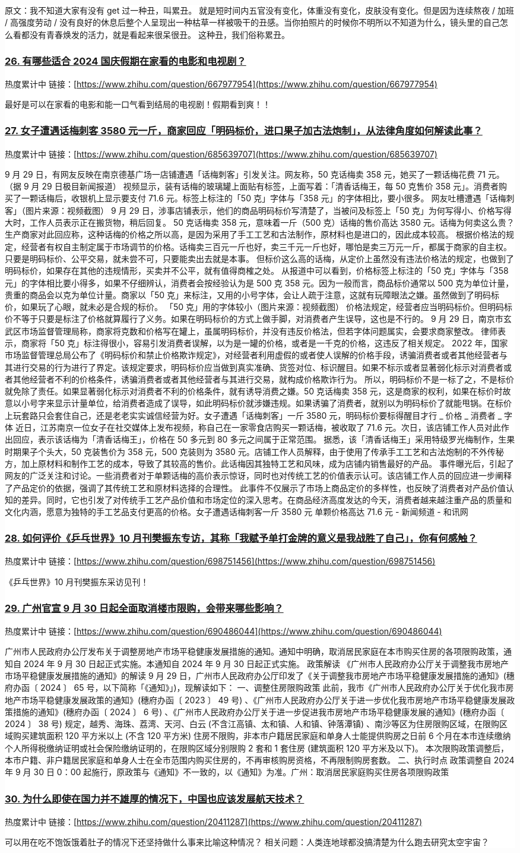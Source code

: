 原文：我不知道大家有没有 get 过一种丑，叫累丑。 就是短时间内五官没有变化，体重没有变化，皮肤没有变化。但是因为连续熬夜 / 加班 / 高强度劳动 / 没有良好的休息后整个人呈现出一种枯草一样被吸干的丑感。当你拍照片的时候你不明所以不知道为什么，镜头里的自己怎么看都没有青春焕发的活力，就是看起来很呆很丑。 这种丑，我们俗称累丑。

### [26. 有哪些适合 2024 国庆假期在家看的电影和电视剧？](https://www.zhihu.com/question/667977954)
热度累计中 链接：[https://www.zhihu.com/question/667977954](https://www.zhihu.com/question/667977954)

最好是可以在家看的电影和能一口气看到结局的电视剧！假期看到爽！！

### [27. 女子遭遇话梅刺客 3580 元一斤，商家回应「明码标价，进口果子加古法炮制」，从法律角度如何解读此事？](https://www.zhihu.com/question/685639707)
热度累计中 链接：[https://www.zhihu.com/question/685639707](https://www.zhihu.com/question/685639707)

9 月 29 日，有网友反映在南京德基广场一店铺遭遇「话梅刺客」引发关注。网友称，50 克话梅卖 358 元，她买了一颗话梅花费 71 元。（据 9 月 29 日极目新闻报道） 视频显示，装有话梅的玻璃罐上面贴有标签，上面写着：「清香话梅王，每 50 克售价 358 元」。消费者购买了一颗话梅后，收银机上显示要支付 71.6 元。标签上标注的「50 克」字体与「358 元」的字体相比，要小很多。 网友吐槽遭遇「话梅刺客」（图片来源：视频截图） 9 月 29 日，涉事店铺表示，他们的商品明码标价写清楚了，当被问及标签上「50 克」为何写得小、价格写得大时，工作人员表示正在搬货物，稍后回复。 50 克话梅卖 358 元，意味着一斤（500 克）话梅的售价高达 3580 元。话梅为何卖这么贵？生产商家对此回应称，这种话梅的价格之所以高，是因为采用了手工工艺和古法制作，原材料也是进口的，因此成本较高。 根据价格法的规定，经营者有权自主制定属于市场调节的价格。话梅卖三百元一斤也好，卖三千元一斤也好，哪怕是卖三万元一斤，都属于商家的自主权。只要是明码标价、公平交易，就未尝不可，只要能卖出去就是本事。 但标价这么高的话梅，从定价上虽然没有违法价格法的规定，也做到了明码标价，如果存在其他的违规情形，买卖并不公平，就有值得商榷之处。 从报道中可以看到，价格标签上标注的「50 克」字体与「358 元」的字体相比要小得多，如果不仔细辨认，消费者会按经验认为是 500 克 358 元。因为一般而言，商品标价通常以 500 克为单位计量，贵重的商品会以克为单位计量。商家以「50 克」来标注，又用的小号字体，会让人疏于注意，这就有玩障眼法之嫌。虽然做到了明码标价，如果玩了心眼，就未必是合规的标价。 「50 克」用的字体较小（图片来源：视频截图） 价格法规定，经营者应当明码标价。但明码标价不等于只要是标注了价格就算履行了义务。如果在明码标价的方式上做手脚，对消费者产生误导，这也是不行的。 9 月 29 日，南京市玄武区市场监督管理局称，商家将克数和价格写在罐上，虽属明码标价，并没有违反价格法，但若字体问题属实，会要求商家整改。 律师表示，商家将「50 克」标注得很小，容易引发消费者误解，以为是一罐的价格，或者是一千克的价格，这违反了相关规定。 2022 年，国家市场监督管理总局公布了《明码标价和禁止价格欺诈规定》，对经营者利用虚假的或者使人误解的价格手段，诱骗消费者或者其他经营者与其进行交易的行为进行了界定。该规定要求，明码标价应当做到真实准确、货签对位、标识醒目。如果不标示或者显著弱化标示对消费者或者其他经营者不利的价格条件，诱骗消费者或者其他经营者与其进行交易，就构成价格欺诈行为。 所以，明码标价不是一标了之，不是标价就免除了责任。如果显著弱化标示对消费者不利的价格条件，就有诱导消费之嫌。50 克话梅卖 358 元，这是商家的权利，如果在标价时故意以小号字来显示计量单位，给消费者造成了误导，如此明码标价就涉嫌违规。如果诱骗了消费者，就别以为明码标价了就能甩锅。在标价上玩套路只会套住自己，还是老老实实诚信经营为好。女子遭遇「话梅刺客」一斤 3580 元，明码标价要标得醒目才行 _ 价格 _ 消费者 _ 字体 近日，江苏南京一位女子在社交媒体上发布视频，称自己在一家零食店购买一颗话梅，被收取了 71.6 元。次日，该店铺工作人员对此作出回应，表示该话梅为「清香话梅王」，价格在 50 多元到 80 多元之间属于正常范围。 据悉，该「清香话梅王」采用特级罗光梅制作，生果时期果子个头大，50 克装售价为 358 元，500 克装则为 3580 元。店铺工作人员解释，由于使用了传承手工工艺和古法炮制的不外传秘方，加上原材料和制作工艺的成本，导致了其较高的售价。此话梅因其独特工艺和风味，成为店铺内销售最好的产品。 事件曝光后，引起了网友的广泛关注和讨论。一些消费者对于单颗话梅的高价表示惊讶，同时也对传统工艺的价值表示认可。该店铺工作人员的回应进一步阐释了产品定价的依据，强调了其传统工艺和原材料选择的合理性。 此事件不仅展示了市场上商品定价的多样性，也反映了消费者对产品价值认知的差异。同时，它也引发了对传统手工艺产品价值和市场定位的深入思考。在商品经济高度发达的今天，消费者越来越注重产品的质量和文化内涵，愿意为独特的手工艺品支付更高的价格。女子遭遇话梅刺客一斤 3580 元 单颗价格高达 71.6 元 - 新闻频道 - 和讯网

### [28. 如何评价《乒乓世界》10 月刊樊振东专访，其称「我赋予单打金牌的意义是我战胜了自己」，你有何感触？](https://www.zhihu.com/question/698751456)
热度累计中 链接：[https://www.zhihu.com/question/698751456](https://www.zhihu.com/question/698751456)

《乒乓世界》10 月刊樊振东采访见刊！

### [29. 广州官宣 9 月 30 日起全面取消楼市限购，会带来哪些影响？](https://www.zhihu.com/question/690486044)
热度累计中 链接：[https://www.zhihu.com/question/690486044](https://www.zhihu.com/question/690486044)

广州市人民政府办公厅发布关于调整房地产市场平稳健康发展措施的通知。通知中明确，取消居民家庭在本市购买住房的各项限购政策，通知自 2024 年 9 月 30 日起正式实施。本通知自 2024 年 9 月 30 日起正式实施。 政策解读 《广州市人民政府办公厅关于调整我市房地产市场平稳健康发展措施的通知》的解读 9 月 29 日，广州市人民政府办公厅印发了《关于调整我市房地产市场平稳健康发展措施的通知》(穗府办函〔 2024 〕 65 号，以下简称「《通知》」)，现解读如下： 一、调整住房限购政策 此前，我市《广州市人民政府办公厅关于优化我市房地产市场平稳健康发展政策的通知》(穗府办函〔 2023 〕 49 号) 、《广州市人民政府办公厅关于进一步优化我市房地产市场平稳健康发展政策措施的通知》(穗府办函〔 2024 〕 6 号) 、《广州市人民政府办公厅关于进一步促进我市房地产市场平稳健康发展的通知》(穗府办函〔 2024 〕 38 号) 规定，越秀、海珠、荔湾、天河、白云 (不含江高镇、太和镇、人和镇、钟落潭镇) 、南沙等区为住房限购区域，在限购区域购买建筑面积 120 平方米以上 (不含 120 平方米) 住房不限购，非本市户籍居民家庭和单身人士能提供购房之日前 6 个月在本市连续缴纳个人所得税缴纳证明或社会保险缴纳证明的，在限购区域分别限购 2 套和 1 套住房 (建筑面积 120 平方米及以下)。 本次限购政策调整后，本市户籍、非户籍居民家庭和单身人士在全市范围内购买住房的，不再审核购房资格，不再限制购房套数。 二、执行时点 政策调整自 2024 年 9 月 30 日 0：00 起施行，原政策与《通知》不一致的，以《通知》为准。广州：取消居民家庭购买住房各项限购政策

### [30. 为什么即使在国力并不雄厚的情况下，中国也应该发展航天技术？](https://www.zhihu.com/question/20411287)
热度累计中 链接：[https://www.zhihu.com/question/20411287](https://www.zhihu.com/question/20411287)

可以用在吃不饱饭饿着肚子的情况下还坚持做什么事来比喻这种情况？ 相关问题：人类连地球都没搞清楚为什么跑去研究太空宇宙？

